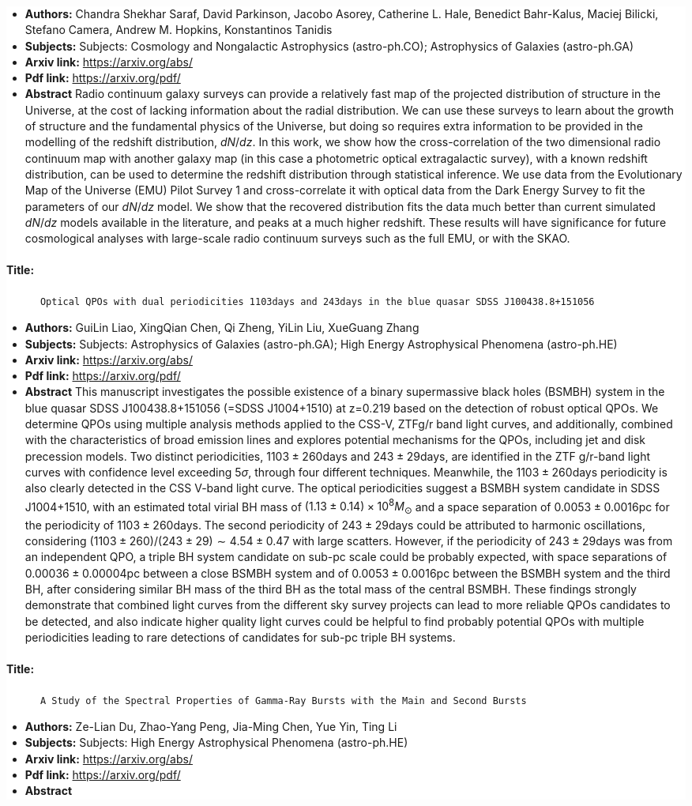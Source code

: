  - **Authors:** Chandra Shekhar Saraf, David Parkinson, Jacobo Asorey, Catherine L. Hale, Benedict Bahr-Kalus, Maciej Bilicki, Stefano Camera, Andrew M. Hopkins, Konstantinos Tanidis
 - **Subjects:** Subjects:
Cosmology and Nongalactic Astrophysics (astro-ph.CO); Astrophysics of Galaxies (astro-ph.GA)
 - **Arxiv link:** https://arxiv.org/abs/
 - **Pdf link:** https://arxiv.org/pdf/
 - **Abstract**
 Radio continuum galaxy surveys can provide a relatively fast map of the projected distribution of structure in the Universe, at the cost of lacking information about the radial distribution. We can use these surveys to learn about the growth of structure and the fundamental physics of the Universe, but doing so requires extra information to be provided in the modelling of the redshift distribution, $dN/dz$. In this work, we show how the cross-correlation of the two dimensional radio continuum map with another galaxy map (in this case a photometric optical extragalactic survey), with a known redshift distribution, can be used to determine the redshift distribution through statistical inference. We use data from the Evolutionary Map of the Universe (EMU) Pilot Survey 1 and cross-correlate it with optical data from the Dark Energy Survey to fit the parameters of our $dN/dz$ model. We show that the recovered distribution fits the data much better than current simulated $dN/dz$ models available in the literature, and peaks at a much higher redshift. These results will have significance for future cosmological analyses with large-scale radio continuum surveys such as the full EMU, or with the SKAO.
#### Title:
          Optical QPOs with dual periodicities 1103days and 243days in the blue quasar SDSS J100438.8+151056
 - **Authors:** GuiLin Liao, XingQian Chen, Qi Zheng, YiLin Liu, XueGuang Zhang
 - **Subjects:** Subjects:
Astrophysics of Galaxies (astro-ph.GA); High Energy Astrophysical Phenomena (astro-ph.HE)
 - **Arxiv link:** https://arxiv.org/abs/
 - **Pdf link:** https://arxiv.org/pdf/
 - **Abstract**
 This manuscript investigates the possible existence of a binary supermassive black holes (BSMBH) system in the blue quasar SDSS J100438.8+151056 (=SDSS J1004+1510) at z=0.219 based on the detection of robust optical QPOs. We determine QPOs using multiple analysis methods applied to the CSS-V, ZTFg/r band light curves, and additionally, combined with the characteristics of broad emission lines and explores potential mechanisms for the QPOs, including jet and disk precession models. Two distinct periodicities, $1103\pm260$days and $243\pm29$days, are identified in the ZTF g/r-band light curves with confidence level exceeding $5\sigma$, through four different techniques. Meanwhile, the $1103\pm260$days periodicity is also clearly detected in the CSS V-band light curve. The optical periodicities suggest a BSMBH system candidate in SDSS J1004+1510, with an estimated total virial BH mass of $(1.13\pm0.14)\times10^8 M_{\odot}$ and a space separation of $0.0053\pm0.0016$pc for the periodicity of $1103\pm260$days. The second periodicity of $243\pm29$days could be attributed to harmonic oscillations, considering $(1103\pm260)/(243\pm29)\sim4.54\pm0.47$ with large scatters. However, if the periodicity of $243\pm29$days was from an independent QPO, a triple BH system candidate on sub-pc scale could be probably expected, with space separations of $0.00036\pm0.00004$pc between a close BSMBH system and of $0.0053\pm0.0016$pc between the BSMBH system and the third BH, after considering similar BH mass of the third BH as the total mass of the central BSMBH. These findings strongly demonstrate that combined light curves from the different sky survey projects can lead to more reliable QPOs candidates to be detected, and also indicate higher quality light curves could be helpful to find probably potential QPOs with multiple periodicities leading to rare detections of candidates for sub-pc triple BH systems.
#### Title:
          A Study of the Spectral Properties of Gamma-Ray Bursts with the Main and Second Bursts
 - **Authors:** Ze-Lian Du, Zhao-Yang Peng, Jia-Ming Chen, Yue Yin, Ting Li
 - **Subjects:** Subjects:
High Energy Astrophysical Phenomena (astro-ph.HE)
 - **Arxiv link:** https://arxiv.org/abs/
 - **Pdf link:** https://arxiv.org/pdf/
 - **Abstract**